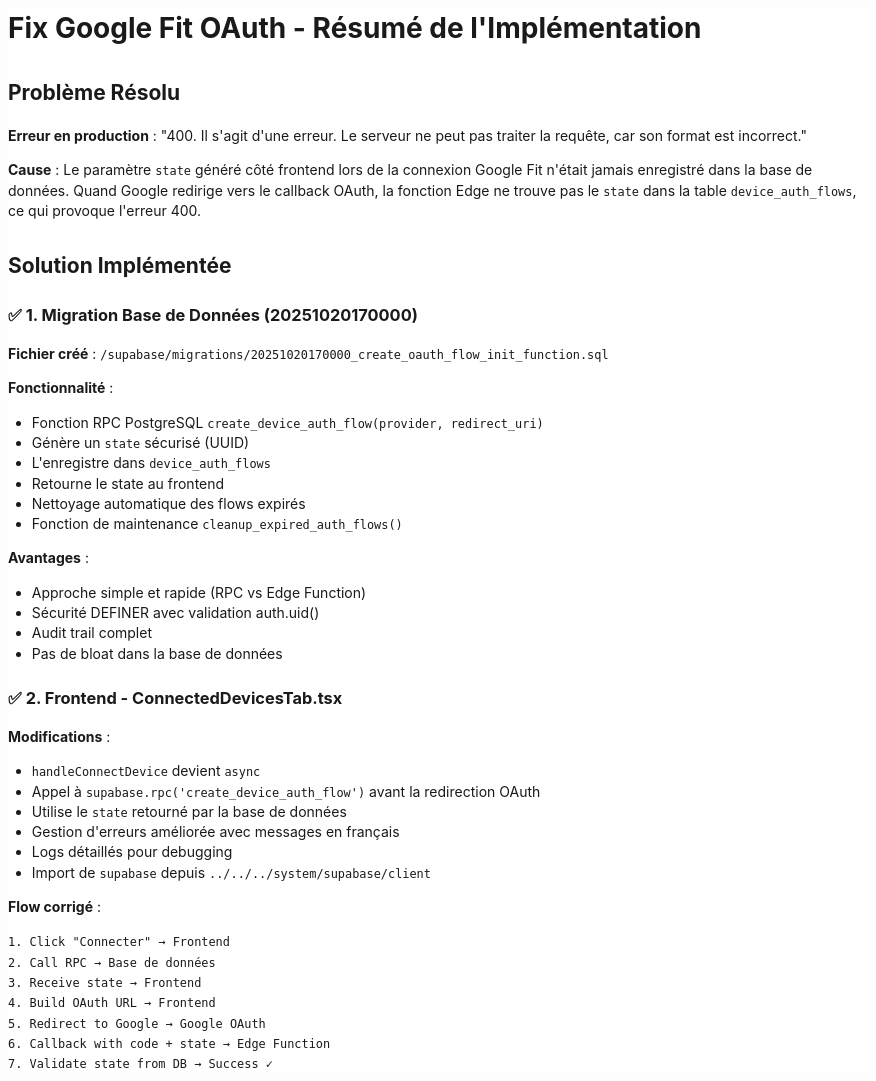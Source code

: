 # Fix Google Fit OAuth - Résumé de l'Implémentation

## Problème Résolu

**Erreur en production** : "400. Il s'agit d'une erreur. Le serveur ne peut pas traiter la requête, car son format est incorrect."

**Cause** : Le paramètre `state` généré côté frontend lors de la connexion Google Fit n'était jamais enregistré dans la base de données. Quand Google redirige vers le callback OAuth, la fonction Edge ne trouve pas le `state` dans la table `device_auth_flows`, ce qui provoque l'erreur 400.

## Solution Implémentée

### ✅ 1. Migration Base de Données (20251020170000)

**Fichier créé** : `/supabase/migrations/20251020170000_create_oauth_flow_init_function.sql`

**Fonctionnalité** :
- Fonction RPC PostgreSQL `create_device_auth_flow(provider, redirect_uri)`
- Génère un `state` sécurisé (UUID)
- L'enregistre dans `device_auth_flows`
- Retourne le state au frontend
- Nettoyage automatique des flows expirés
- Fonction de maintenance `cleanup_expired_auth_flows()`

**Avantages** :
- Approche simple et rapide (RPC vs Edge Function)
- Sécurité DEFINER avec validation auth.uid()
- Audit trail complet
- Pas de bloat dans la base de données

### ✅ 2. Frontend - ConnectedDevicesTab.tsx

**Modifications** :
- `handleConnectDevice` devient `async`
- Appel à `supabase.rpc('create_device_auth_flow')` avant la redirection OAuth
- Utilise le `state` retourné par la base de données
- Gestion d'erreurs améliorée avec messages en français
- Logs détaillés pour debugging
- Import de `supabase` depuis `../../../system/supabase/client`

**Flow corrigé** :
```
1. Click "Connecter" → Frontend
2. Call RPC → Base de données
3. Receive state → Frontend
4. Build OAuth URL → Frontend
5. Redirect to Google → Google OAuth
6. Callback with code + state → Edge Function
7. Validate state from DB → Success ✓
```
